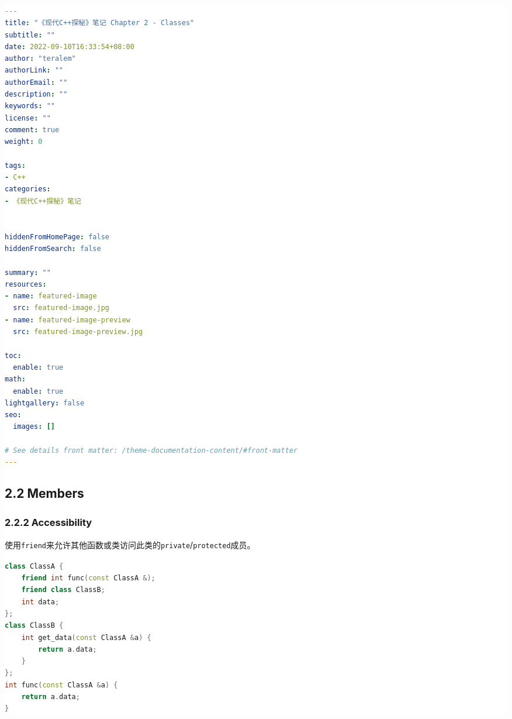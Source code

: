 ```yaml
---
title: "《现代C++探秘》笔记 Chapter 2 - Classes"
subtitle: ""
date: 2022-09-10T16:33:54+08:00
author: "teralem"
authorLink: ""
authorEmail: ""
description: ""
keywords: ""
license: ""
comment: true
weight: 0

tags:
- C++
categories:
- 《现代C++探秘》笔记


hiddenFromHomePage: false
hiddenFromSearch: false

summary: ""
resources:
- name: featured-image
  src: featured-image.jpg
- name: featured-image-preview
  src: featured-image-preview.jpg

toc:
  enable: true
math:
  enable: true
lightgallery: false
seo:
  images: []

# See details front matter: /theme-documentation-content/#front-matter
---
```




## 2.2 Members
### 2.2.2 Accessibility
使用`friend`来允许其他函数或类访问此类的`private`/`protected`成员。
```cpp
class ClassA {
    friend int func(const ClassA &);
    friend class ClassB;
    int data;
};
class ClassB {
    int get_data(const ClassA &a) {
        return a.data;
    }
};
int func(const ClassA &a) {
    return a.data;
}
```
